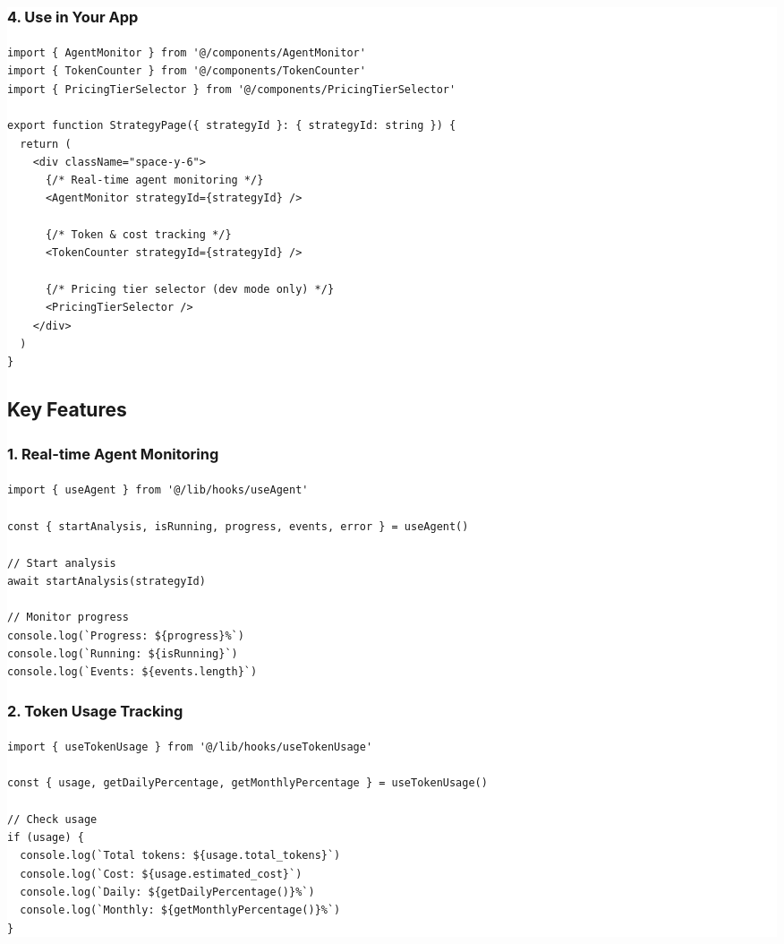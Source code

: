 ### 4. Use in Your App

```tsx
import { AgentMonitor } from '@/components/AgentMonitor'
import { TokenCounter } from '@/components/TokenCounter'
import { PricingTierSelector } from '@/components/PricingTierSelector'

export function StrategyPage({ strategyId }: { strategyId: string }) {
  return (
    <div className="space-y-6">
      {/* Real-time agent monitoring */}
      <AgentMonitor strategyId={strategyId} />

      {/* Token & cost tracking */}
      <TokenCounter strategyId={strategyId} />

      {/* Pricing tier selector (dev mode only) */}
      <PricingTierSelector />
    </div>
  )
}
```

## Key Features

### 1. Real-time Agent Monitoring

```tsx
import { useAgent } from '@/lib/hooks/useAgent'

const { startAnalysis, isRunning, progress, events, error } = useAgent()

// Start analysis
await startAnalysis(strategyId)

// Monitor progress
console.log(`Progress: ${progress}%`)
console.log(`Running: ${isRunning}`)
console.log(`Events: ${events.length}`)
```

### 2. Token Usage Tracking

```tsx
import { useTokenUsage } from '@/lib/hooks/useTokenUsage'

const { usage, getDailyPercentage, getMonthlyPercentage } = useTokenUsage()

// Check usage
if (usage) {
  console.log(`Total tokens: ${usage.total_tokens}`)
  console.log(`Cost: ${usage.estimated_cost}`)
  console.log(`Daily: ${getDailyPercentage()}%`)
  console.log(`Monthly: ${getMonthlyPercentage()}%`)
}
```
